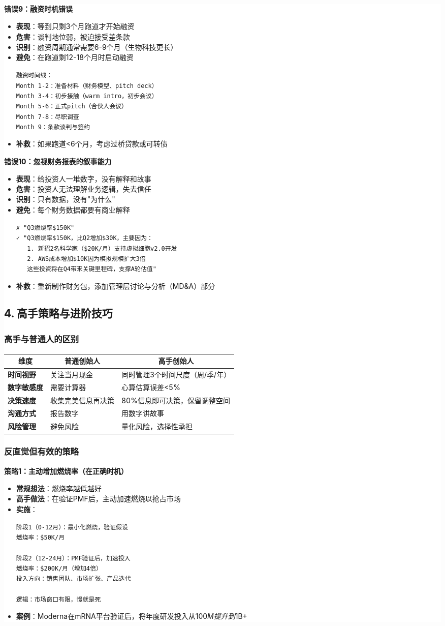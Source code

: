 **错误9：融资时机错误**
- **表现**：等到只剩3个月跑道才开始融资
- **危害**：谈判地位弱，被迫接受差条款
- **识别**：融资周期通常需要6-9个月（生物科技更长）
- **避免**：在跑道剩12-18个月时启动融资
  ```
  融资时间线：
  Month 1-2：准备材料（财务模型、pitch deck）
  Month 3-4：初步接触（warm intro，初步会议）
  Month 5-6：正式pitch（合伙人会议）
  Month 7-8：尽职调查
  Month 9：条款谈判与签约
  ```
- **补救**：如果跑道<6个月，考虑过桥贷款或可转债

**错误10：忽视财务报表的叙事能力**
- **表现**：给投资人一堆数字，没有解释和故事
- **危害**：投资人无法理解业务逻辑，失去信任
- **识别**：只有数据，没有"为什么"
- **避免**：每个财务数据都要有商业解释
  ```
  ✗ "Q3燃烧率$150K"
  ✓ "Q3燃烧率$150K，比Q2增加$30K，主要因为：
     1. 新招2名科学家（$20K/月）支持虚拟细胞v2.0开发
     2. AWS成本增加$10K因为模拟规模扩大3倍
     这些投资将在Q4带来关键里程碑，支撑A轮估值"
  ```
- **补救**：重新制作财务包，添加管理层讨论与分析（MD&A）部分

## 4. 高手策略与进阶技巧

### 高手与普通人的区别

| 维度 | 普通创始人 | 高手创始人 |
|------|-----------|-----------|
| **时间视野** | 关注当月现金 | 同时管理3个时间尺度（周/季/年） |
| **数字敏感度** | 需要计算器 | 心算估算误差<5% |
| **决策速度** | 收集完美信息再决策 | 80%信息即可决策，保留调整空间 |
| **沟通方式** | 报告数字 | 用数字讲故事 |
| **风险管理** | 避免风险 | 量化风险，选择性承担 |

### 反直觉但有效的策略

**策略1：主动增加燃烧率（在正确时机）**
- **常规想法**：燃烧率越低越好
- **高手做法**：在验证PMF后，主动加速燃烧以抢占市场
- **实施**：
  ```
  阶段1（0-12月）：最小化燃烧，验证假设
  燃烧率：$50K/月
  
  阶段2（12-24月）：PMF验证后，加速投入
  燃烧率：$200K/月（增加4倍）
  投入方向：销售团队、市场扩张、产品迭代
  
  逻辑：市场窗口有限，慢就是死
  ```
- **案例**：Moderna在mRNA平台验证后，将年度研发投入从$100M提升到$1B+
